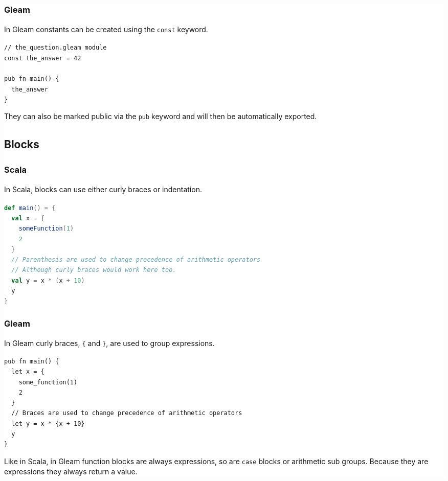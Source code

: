 ### Gleam

In Gleam constants can be created using the `const` keyword.

```gleam
// the_question.gleam module
const the_answer = 42

pub fn main() {
  the_answer
}
```

They can also be marked public via the `pub` keyword and will then be
automatically exported.

## Blocks

### Scala

In Scala, blocks can use either curly braces or indentation.

```scala
def main() = {
  val x = {
    someFunction(1)
    2
  }
  // Parenthesis are used to change precedence of arithmetic operators
  // Although curly braces would work here too.
  val y = x * (x + 10)
  y
}
```

### Gleam

In Gleam curly braces, `{` and `}`, are used to group expressions.

```gleam
pub fn main() {
  let x = {
    some_function(1)
    2
  }
  // Braces are used to change precedence of arithmetic operators
  let y = x * {x + 10}
  y
}
```

Like in Scala, in Gleam function blocks are always expressions, so are `case`
blocks or arithmetic sub groups. Because they are expressions they always
return a value.
